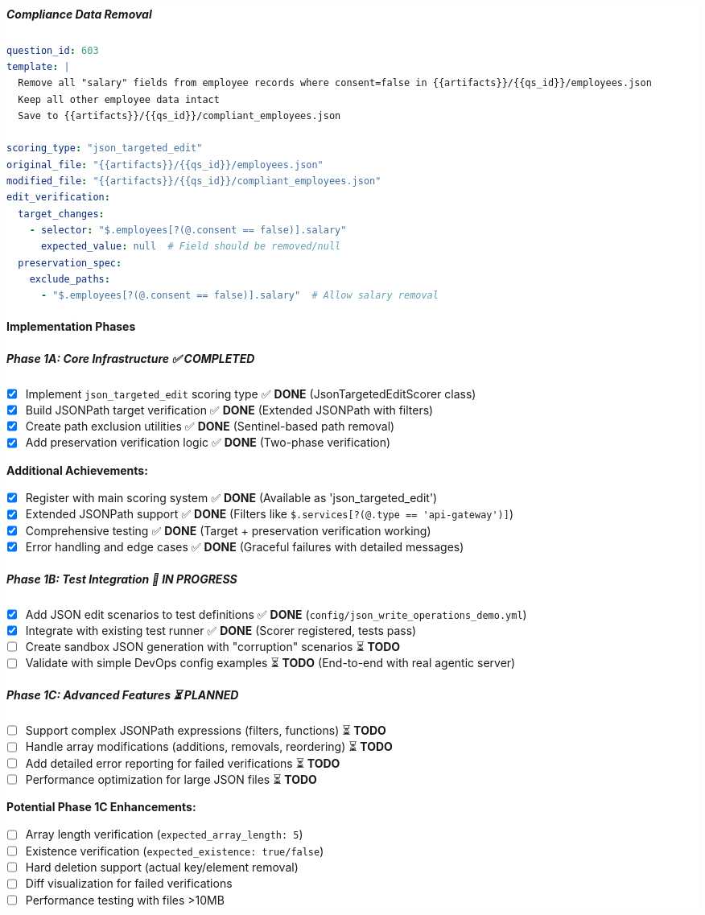 ##### Compliance Data Removal
```yaml
question_id: 603  
template: |
  Remove all "salary" fields from employee records where consent=false in {{artifacts}}/{{qs_id}}/employees.json
  Keep all other employee data intact
  Save to {{artifacts}}/{{qs_id}}/compliant_employees.json

scoring_type: "json_targeted_edit"
original_file: "{{artifacts}}/{{qs_id}}/employees.json"
modified_file: "{{artifacts}}/{{qs_id}}/compliant_employees.json"
edit_verification:
  target_changes:
    - selector: "$.employees[?(@.consent == false)].salary"
      expected_value: null  # Field should be removed/null
  preservation_spec:
    exclude_paths:
      - "$.employees[?(@.consent == false)].salary"  # Allow salary removal
```

#### Implementation Phases

##### Phase 1A: Core Infrastructure ✅ **COMPLETED**
- [x] Implement `json_targeted_edit` scoring type ✅ **DONE** (JsonTargetedEditScorer class)
- [x] Build JSONPath target verification ✅ **DONE** (Extended JSONPath with filters)
- [x] Create path exclusion utilities ✅ **DONE** (Sentinel-based path removal)
- [x] Add preservation verification logic ✅ **DONE** (Two-phase verification)

**Additional Achievements:**
- [x] Register with main scoring system ✅ **DONE** (Available as 'json_targeted_edit')
- [x] Extended JSONPath support ✅ **DONE** (Filters like `$.services[?(@.type == 'api-gateway')]`)
- [x] Comprehensive testing ✅ **DONE** (Target + preservation verification working)
- [x] Error handling and edge cases ✅ **DONE** (Graceful failures with detailed messages)

##### Phase 1B: Test Integration 🔄 **IN PROGRESS**
- [x] Add JSON edit scenarios to test definitions ✅ **DONE** (`config/json_write_operations_demo.yml`)
- [x] Integrate with existing test runner ✅ **DONE** (Scorer registered, tests pass)
- [ ] Create sandbox JSON generation with "corruption" scenarios ⏳ **TODO**
- [ ] Validate with simple DevOps config examples ⏳ **TODO** (End-to-end with real agentic server)

##### Phase 1C: Advanced Features ⏳ **PLANNED**
- [ ] Support complex JSONPath expressions (filters, functions) ⏳ **TODO**
- [ ] Handle array modifications (additions, removals, reordering) ⏳ **TODO**
- [ ] Add detailed error reporting for failed verifications ⏳ **TODO**
- [ ] Performance optimization for large JSON files ⏳ **TODO**

**Potential Phase 1C Enhancements:**
- [ ] Array length verification (`expected_array_length: 5`)
- [ ] Existence verification (`expected_existence: true/false`)
- [ ] Hard deletion support (actual key/element removal)
- [ ] Diff visualization for failed verifications
- [ ] Performance testing with files >10MB
